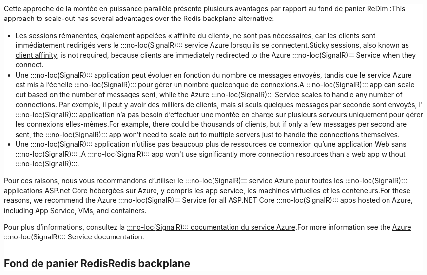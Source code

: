 <span data-ttu-id="66d6c-146">Cette approche de la montée en puissance parallèle présente plusieurs avantages par rapport au fond de panier ReDim :</span><span class="sxs-lookup"><span data-stu-id="66d6c-146">This approach to scale-out has several advantages over the Redis backplane alternative:</span></span>

* <span data-ttu-id="66d6c-147">Les sessions rémanentes, également appelées « [affinité du client](/iis/extensions/configuring-application-request-routing-arr/http-load-balancing-using-application-request-routing#step-3---configure-client-affinity)», ne sont pas nécessaires, car les clients sont immédiatement redirigés vers le :::no-loc(SignalR)::: service Azure lorsqu’ils se connectent.</span><span class="sxs-lookup"><span data-stu-id="66d6c-147">Sticky sessions, also known as [client affinity](/iis/extensions/configuring-application-request-routing-arr/http-load-balancing-using-application-request-routing#step-3---configure-client-affinity), is not required, because clients are immediately redirected to the Azure :::no-loc(SignalR)::: Service when they connect.</span></span>
* <span data-ttu-id="66d6c-148">Une :::no-loc(SignalR)::: application peut évoluer en fonction du nombre de messages envoyés, tandis que le service Azure est mis à l’échelle :::no-loc(SignalR)::: pour gérer un nombre quelconque de connexions.</span><span class="sxs-lookup"><span data-stu-id="66d6c-148">A :::no-loc(SignalR)::: app can scale out based on the number of messages sent, while the Azure :::no-loc(SignalR)::: Service scales to handle any number of connections.</span></span> <span data-ttu-id="66d6c-149">Par exemple, il peut y avoir des milliers de clients, mais si seuls quelques messages par seconde sont envoyés, l' :::no-loc(SignalR)::: application n’a pas besoin d’effectuer une montée en charge sur plusieurs serveurs uniquement pour gérer les connexions elles-mêmes.</span><span class="sxs-lookup"><span data-stu-id="66d6c-149">For example, there could be thousands of clients, but if only a few messages per second are sent, the :::no-loc(SignalR)::: app won't need to scale out to multiple servers just to handle the connections themselves.</span></span>
* <span data-ttu-id="66d6c-150">Une :::no-loc(SignalR)::: application n’utilise pas beaucoup plus de ressources de connexion qu’une application Web sans :::no-loc(SignalR)::: .</span><span class="sxs-lookup"><span data-stu-id="66d6c-150">A :::no-loc(SignalR)::: app won't use significantly more connection resources than a web app without :::no-loc(SignalR):::.</span></span>

<span data-ttu-id="66d6c-151">Pour ces raisons, nous vous recommandons d’utiliser le :::no-loc(SignalR)::: service Azure pour toutes les :::no-loc(SignalR)::: applications ASP.net Core hébergées sur Azure, y compris les app service, les machines virtuelles et les conteneurs.</span><span class="sxs-lookup"><span data-stu-id="66d6c-151">For these reasons, we recommend the Azure :::no-loc(SignalR)::: Service for all ASP.NET Core :::no-loc(SignalR)::: apps hosted on Azure, including App Service, VMs, and containers.</span></span>

<span data-ttu-id="66d6c-152">Pour plus d’informations, consultez la [ :::no-loc(SignalR)::: documentation du service Azure](/azure/azure-signalr/signalr-overview).</span><span class="sxs-lookup"><span data-stu-id="66d6c-152">For more information see the [Azure :::no-loc(SignalR)::: Service documentation](/azure/azure-signalr/signalr-overview).</span></span>

## <a name="redis-backplane"></a><span data-ttu-id="66d6c-153">Fond de panier Redis</span><span class="sxs-lookup"><span data-stu-id="66d6c-153">Redis backplane</span></span>
